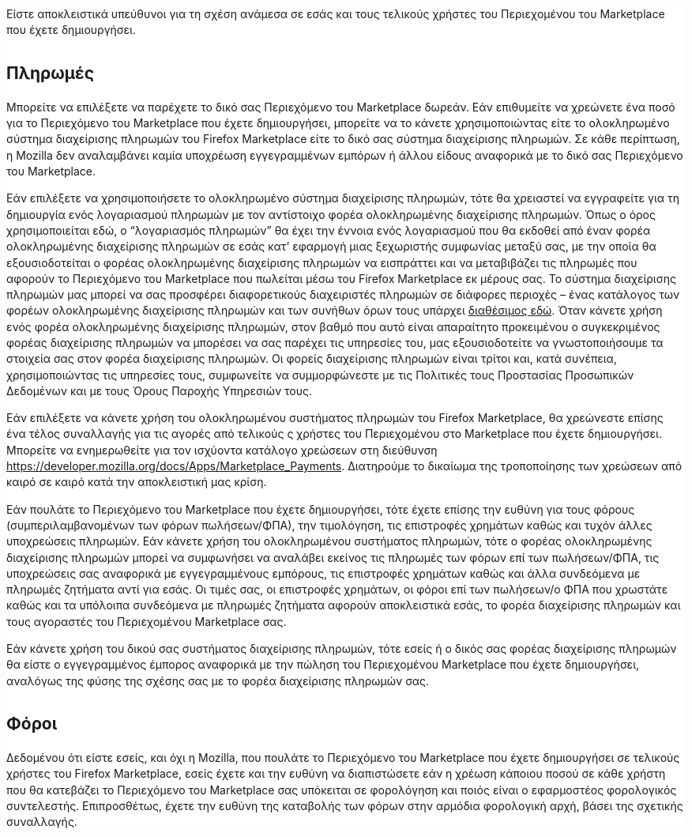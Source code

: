 Είστε αποκλειστικά υπεύθυνοι για τη σχέση ανάμεσα σε εσάς και τους τελικούς χρήστες του Περιεχομένου του Marketplace που έχετε δημιουργήσει. 


## Πληρωμές

Μπορείτε να επιλέξετε να παρέχετε το δικό σας Περιεχόμενο του Marketplace δωρεάν. Εάν επιθυμείτε να χρεώνετε ένα ποσό για το Περιεχόμενο του Marketplace που έχετε δημιουργήσει, μπορείτε να το κάνετε χρησιμοποιώντας είτε το ολοκληρωμένο σύστημα διαχείρισης πληρωμών του Firefox Marketplace είτε το δικό σας σύστημα διαχείρισης πληρωμών. Σε κάθε περίπτωση, η Mozilla δεν αναλαμβάνει καμία υποχρέωση εγγεγραμμένων εμπόρων ή άλλου είδους αναφορικά με το δικό σας Περιεχόμενο του Marketplace.

Εάν επιλέξετε να χρησιμοποιήσετε το ολοκληρωμένο σύστημα διαχείρισης πληρωμών, τότε θα χρειαστεί να εγγραφείτε για τη δημιουργία ενός λογαριασμού πληρωμών με τον αντίστοιχο φορέα ολοκληρωμένης διαχείρισης πληρωμών. Όπως ο όρος χρησιμοποιείται εδώ, ο &ldquo;λογαριασμός πληρωμών&rdquo; θα έχει την έννοια ενός λογαριασμού που θα εκδοθεί από έναν φορέα ολοκληρωμένης διαχείρισης πληρωμών σε εσάς κατ’ εφαρμογή μιας ξεχωριστής συμφωνίας μεταξύ σας, με την οποία θα εξουσιοδοτείται ο φορέας ολοκληρωμένης διαχείρισης πληρωμών να εισπράττει και να μεταβιβάζει τις πληρωμές που αφορούν το Περιεχόμενο του Marketplace που πωλείται μέσω του Firefox Marketplace εκ μέρους σας. Το σύστημα διαχείρισης πληρωμών μας μπορεί να σας προσφέρει διαφορετικούς διαχειριστές πληρωμών σε διάφορες περιοχές – ένας κατάλογος των φορέων ολοκληρωμένης διαχείρισης πληρωμών και των συνήθων όρων τους υπάρχει [διαθέσιμος εδώ](/media/docs/pay-providers/all.html?v1). Όταν κάνετε χρήση ενός φορέα ολοκληρωμένης διαχείρισης πληρωμών, στον βαθμό που αυτό είναι απαραίτητο προκειμένου ο συγκεκριμένος φορέας διαχείρισης πληρωμών να μπορέσει να σας παρέχει τις υπηρεσίες του, μας εξουσιοδοτείτε να γνωστοποιήσουμε τα στοιχεία σας στον φορέα διαχείρισης πληρωμών.  Οι φορείς διαχείρισης πληρωμών είναι τρίτοι και, κατά συνέπεια, χρησιμοποιώντας τις υπηρεσίες τους, συμφωνείτε να συμμορφώνεστε με τις Πολιτικές τους Προστασίας Προσωπικών Δεδομένων και με τους Όρους Παροχής Υπηρεσιών τους.

Εάν επιλέξετε να κάνετε χρήση του ολοκληρωμένου συστήματος πληρωμών του Firefox Marketplace, θα χρεώνεστε επίσης ένα τέλος συναλλαγής για τις αγορές από τελικούς ς χρήστες του Περιεχομένου στο Marketplace που έχετε δημιουργήσει. Μπορείτε να ενημερωθείτε για τον ισχύοντα κατάλογο χρεώσεων
στη διεύθυνση <https://developer.mozilla.org/docs/Apps/Marketplace_Payments>. Διατηρούμε το δικαίωμα της τροποποίησης των χρεώσεων από καιρό σε καιρό κατά την αποκλειστική μας κρίση.

Εάν πουλάτε το Περιεχόμενο του Marketplace που έχετε δημιουργήσει, τότε έχετε επίσης την ευθύνη για τους φόρους (συμπεριλαμβανομένων των φόρων πωλήσεων/ΦΠΑ), την τιμολόγηση, τις επιστροφές χρημάτων καθώς και τυχόν άλλες υποχρεώσεις πληρωμών. Εάν κάνετε χρήση του ολοκληρωμένου συστήματος πληρωμών, τότε ο φορέας ολοκληρωμένης διαχείρισης πληρωμών μπορεί να συμφωνήσει να αναλάβει εκείνος τις πληρωμές των φόρων επί των πωλήσεων/ΦΠΑ, τις υποχρεώσεις σας αναφορικά με εγγεγραμμένους εμπόρους, τις επιστροφές χρημάτων καθώς και άλλα συνδεόμενα με πληρωμές ζητήματα αντί για εσάς. Οι τιμές σας, οι επιστροφές χρημάτων, οι φόροι επί των πωλήσεων/ο ΦΠΑ που χρωστάτε καθώς και τα υπόλοιπα συνδεόμενα με πληρωμές ζητήματα αφορούν αποκλειστικά εσάς, το φορέα διαχείρισης πληρωμών και τους αγοραστές του Περιεχομένου Marketplace σας.

Εάν κάνετε χρήση του δικού σας συστήματος διαχείρισης πληρωμών, τότε εσείς ή ο δικός σας φορέας διαχείρισης πληρωμών θα είστε ο εγγεγραμμένος έμπορος αναφορικά με την πώληση του Περιεχομένου Marketplace που έχετε δημιουργήσει, αναλόγως της φύσης της σχέσης σας με το φορέα διαχείρισης πληρωμών σας.


## Φόροι

Δεδομένου ότι είστε εσείς, και όχι η Mozilla, που πουλάτε το Περιεχόμενο του Marketplace που έχετε δημιουργήσει σε τελικούς χρήστες του Firefox Marketplace, εσείς έχετε και την ευθύνη να διαπιστώσετε εάν η χρέωση κάποιου ποσού σε κάθε χρήστη που θα κατεβάζει το Περιεχόμενο του Marketplace σας υπόκειται σε φορολόγηση και ποιός είναι ο εφαρμοστέος φορολογικός συντελεστής. Επιπροσθέτως, έχετε την ευθύνη της καταβολής των φόρων στην αρμόδια φορολογική αρχή, βάσει της σχετικής συναλλαγής.
